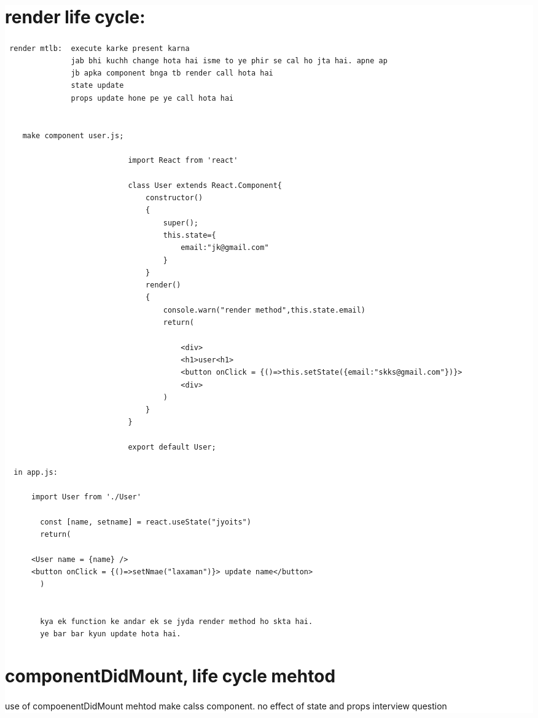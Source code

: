 # render life cycle:
     render mtlb:  execute karke present karna 
                   jab bhi kuchh change hota hai isme to ye phir se cal ho jta hai. apne ap
                   jb apka component bnga tb render call hota hai
                   state update 
                   props update hone pe ye call hota hai


        make component user.js;

                                import React from 'react'

                                class User extends React.Component{
                                    constructor()
                                    {
                                        super();
                                        this.state={
                                            email:"jk@gmail.com"
                                        }
                                    }
                                    render()
                                    {
                                        console.warn("render method",this.state.email)
                                        return(

                                            <div>
                                            <h1>user<h1>
                                            <button onClick = {()=>this.setState({email:"skks@gmail.com"})}>
                                            <div>
                                        )
                                    }
                                }           

                                export default User;

      in app.js:
          
          import User from './User'

            const [name, setname] = react.useState("jyoits")      
            return(

          <User name = {name} />
          <button onClick = {()=>setNmae("laxaman")}> update name</button>
            )


            kya ek function ke andar ek se jyda render method ho skta hai.
            ye bar bar kyun update hota hai.

# componentDidMount, life cycle mehtod
use of compoenentDidMount mehtod
make calss component.
no effect of state and props 
interview question
